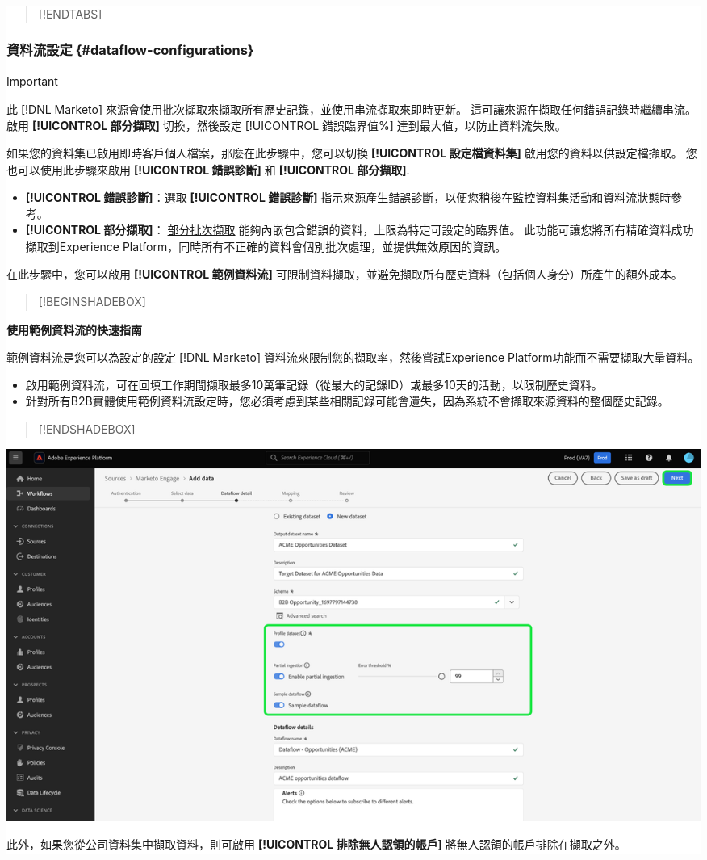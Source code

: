 >[!ENDTABS]

### 資料流設定 {#dataflow-configurations}

>[!IMPORTANT]
>
>此 [!DNL Marketo] 來源會使用批次擷取來擷取所有歷史記錄，並使用串流擷取來即時更新。 這可讓來源在擷取任何錯誤記錄時繼續串流。 啟用 **[!UICONTROL 部分擷取]** 切換，然後設定 [!UICONTROL 錯誤臨界值%] 達到最大值，以防止資料流失敗。

如果您的資料集已啟用即時客戶個人檔案，那麼在此步驟中，您可以切換 **[!UICONTROL 設定檔資料集]** 啟用您的資料以供設定檔擷取。 您也可以使用此步驟來啟用 **[!UICONTROL 錯誤診斷]** 和 **[!UICONTROL 部分擷取]**.

* **[!UICONTROL 錯誤診斷]**：選取 **[!UICONTROL 錯誤診斷]** 指示來源產生錯誤診斷，以便您稍後在監控資料集活動和資料流狀態時參考。
* **[!UICONTROL 部分擷取]**： [部分批次擷取](../../../../../ingestion/batch-ingestion/partial.md) 能夠內嵌包含錯誤的資料，上限為特定可設定的臨界值。 此功能可讓您將所有精確資料成功擷取到Experience Platform，同時所有不正確的資料會個別批次處理，並提供無效原因的資訊。

在此步驟中，您可以啟用 **[!UICONTROL 範例資料流]** 可限制資料擷取，並避免擷取所有歷史資料（包括個人身分）所產生的額外成本。

>[!BEGINSHADEBOX]

**使用範例資料流的快速指南**

範例資料流是您可以為設定的設定 [!DNL Marketo] 資料流來限制您的擷取率，然後嘗試Experience Platform功能而不需要擷取大量資料。

* 啟用範例資料流，可在回填工作期間擷取最多10萬筆記錄（從最大的記錄ID）或最多10天的活動，以限制歷史資料。
* 針對所有B2B實體使用範例資料流設定時，您必須考慮到某些相關記錄可能會遺失，因為系統不會擷取來源資料的整個歷史記錄。

>[!ENDSHADEBOX]

![「資料流詳細資料」頁面的「資料流組態」段落。](../../../../images/tutorials/create/marketo/dataflow-configurations.png)

此外，如果您從公司資料集中擷取資料，則可啟用 **[!UICONTROL 排除無人認領的帳戶]** 將無人認領的帳戶排除在擷取之外。
